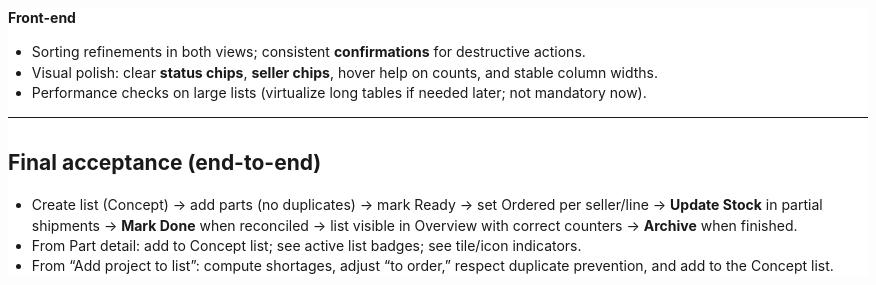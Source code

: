 **Front-end**

* Sorting refinements in both views; consistent **confirmations** for destructive actions.
* Visual polish: clear **status chips**, **seller chips**, hover help on counts, and stable column widths.
* Performance checks on large lists (virtualize long tables if needed later; not mandatory now).

---

## Final acceptance (end-to-end)

* Create list (Concept) → add parts (no duplicates) → mark Ready → set Ordered per seller/line → **Update Stock** in partial shipments → **Mark Done** when reconciled → list visible in Overview with correct counters → **Archive** when finished.
* From Part detail: add to Concept list; see active list badges; see tile/icon indicators.
* From “Add project to list”: compute shortages, adjust “to order,” respect duplicate prevention, and add to the Concept list.
